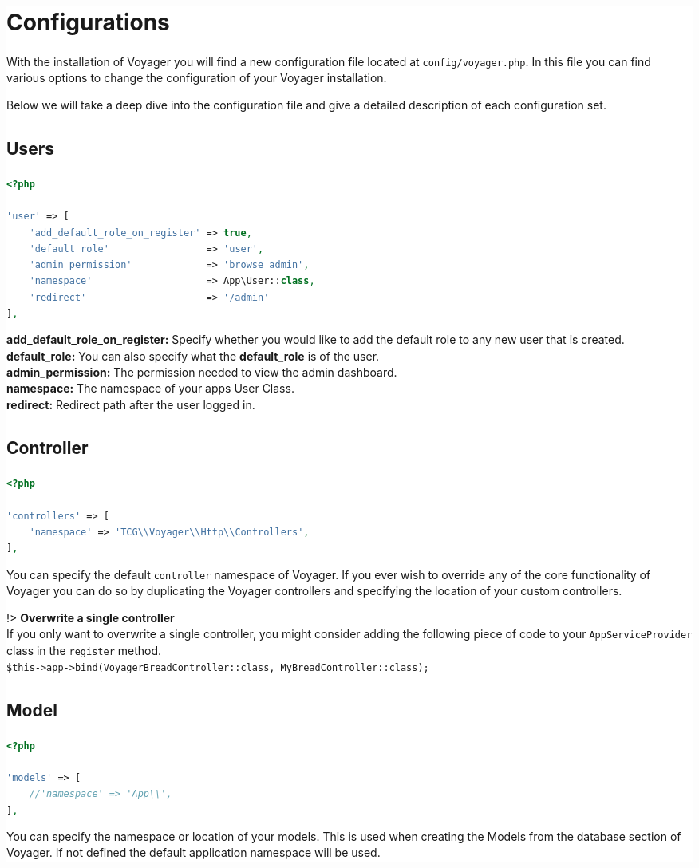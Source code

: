 # Configurations #

With the installation of Voyager you will find a new configuration file located at `config/voyager.php`.
In this file you can find various options to change the configuration of your Voyager installation.

Below we will take a deep dive into the configuration file and give a detailed description of each configuration set.

## Users ##
```php
<?php

'user' => [
    'add_default_role_on_register' => true,
    'default_role'                 => 'user',
    'admin_permission'             => 'browse_admin',
    'namespace'                    => App\User::class,
    'redirect'                     => '/admin'
],
```
**add_default_role_on_register:** Specify whether you would like to add the default role to any new user that is created.  
**default_role:** You can also specify what the **default_role** is of the user.  
**admin_permission:** The permission needed to view the admin dashboard.  
**namespace:** The namespace of your apps User Class.  
**redirect:** Redirect path after the user logged in.

## Controller ##
```php
<?php

'controllers' => [
    'namespace' => 'TCG\\Voyager\\Http\\Controllers',
],
```
You can specify the default `controller` namespace of Voyager. If you ever wish to override any of the core functionality of Voyager you can do so by duplicating the Voyager controllers and specifying the location of your custom controllers.

!> **Overwrite a single controller**  
If you only want to overwrite a single controller, you might consider adding the following piece of code to your `AppServiceProvider` class in the `register` method.  
```$this->app->bind(VoyagerBreadController::class, MyBreadController::class);```

## Model ##
```php
<?php

'models' => [
    //'namespace' => 'App\\',
],
```
You can specify the namespace or location of your models. This is used when creating the Models from the database section of Voyager. If not defined the default application namespace will be used.
